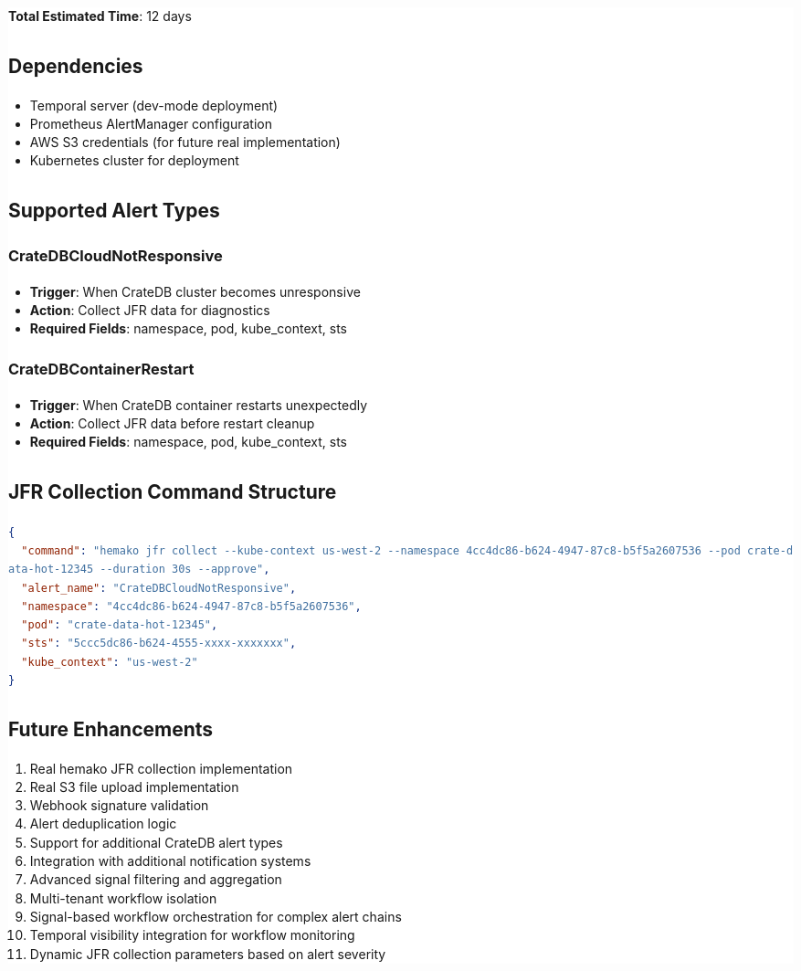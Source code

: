 **Total Estimated Time**: 12 days

## Dependencies

- Temporal server (dev-mode deployment)
- Prometheus AlertManager configuration
- AWS S3 credentials (for future real implementation)
- Kubernetes cluster for deployment

## Supported Alert Types

### CrateDBCloudNotResponsive
- **Trigger**: When CrateDB cluster becomes unresponsive
- **Action**: Collect JFR data for diagnostics
- **Required Fields**: namespace, pod, kube_context, sts

### CrateDBContainerRestart
- **Trigger**: When CrateDB container restarts unexpectedly
- **Action**: Collect JFR data before restart cleanup
- **Required Fields**: namespace, pod, kube_context, sts

## JFR Collection Command Structure

```json
{
  "command": "hemako jfr collect --kube-context us-west-2 --namespace 4cc4dc86-b624-4947-87c8-b5f5a2607536 --pod crate-data-hot-12345 --duration 30s --approve",
  "alert_name": "CrateDBCloudNotResponsive",
  "namespace": "4cc4dc86-b624-4947-87c8-b5f5a2607536",
  "pod": "crate-data-hot-12345",
  "sts": "5ccc5dc86-b624-4555-xxxx-xxxxxxx",
  "kube_context": "us-west-2"
}
```

## Future Enhancements

1. Real hemako JFR collection implementation
2. Real S3 file upload implementation
3. Webhook signature validation
4. Alert deduplication logic
5. Support for additional CrateDB alert types
6. Integration with additional notification systems
7. Advanced signal filtering and aggregation
8. Multi-tenant workflow isolation
9. Signal-based workflow orchestration for complex alert chains
10. Temporal visibility integration for workflow monitoring
11. Dynamic JFR collection parameters based on alert severity
